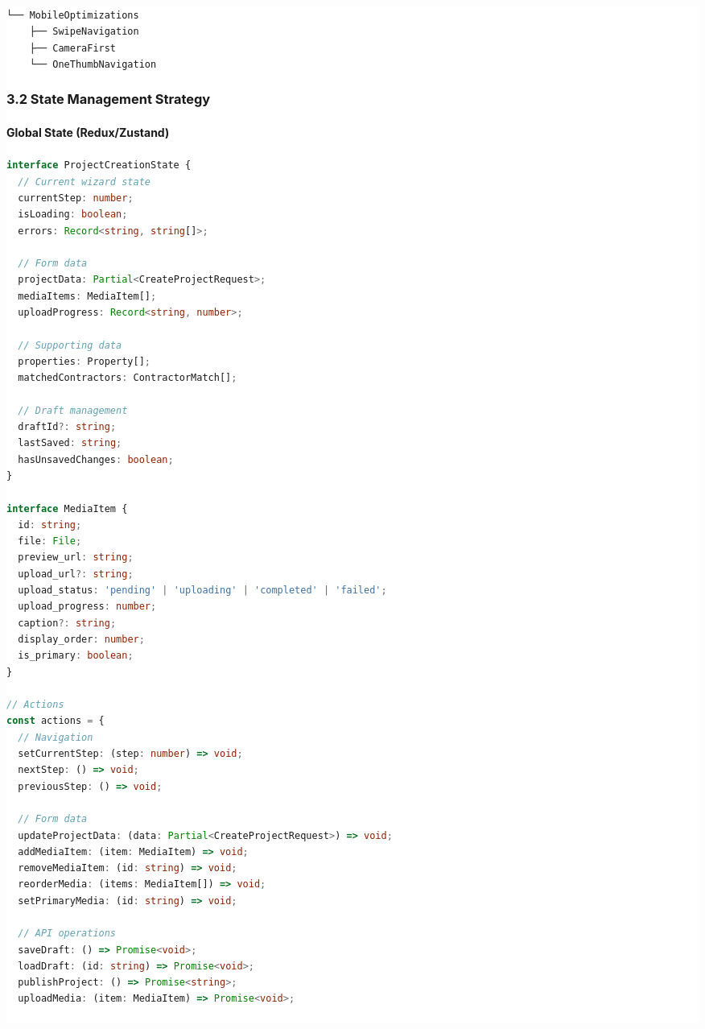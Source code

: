 ```
└── MobileOptimizations
    ├── SwipeNavigation
    ├── CameraFirst
    └── OneThumbNavigation
```

### 3.2 State Management Strategy

#### Global State (Redux/Zustand)
```typescript
interface ProjectCreationState {
  // Current wizard state
  currentStep: number;
  isLoading: boolean;
  errors: Record<string, string[]>;
  
  // Form data
  projectData: Partial<CreateProjectRequest>;
  mediaItems: MediaItem[];
  uploadProgress: Record<string, number>;
  
  // Supporting data
  properties: Property[];
  matchedContractors: ContractorMatch[];
  
  // Draft management
  draftId?: string;
  lastSaved: string;
  hasUnsavedChanges: boolean;
}

interface MediaItem {
  id: string;
  file: File;
  preview_url: string;
  upload_url?: string;
  upload_status: 'pending' | 'uploading' | 'completed' | 'failed';
  upload_progress: number;
  caption?: string;
  display_order: number;
  is_primary: boolean;
}

// Actions
const actions = {
  // Navigation
  setCurrentStep: (step: number) => void;
  nextStep: () => void;
  previousStep: () => void;
  
  // Form data
  updateProjectData: (data: Partial<CreateProjectRequest>) => void;
  addMediaItem: (item: MediaItem) => void;
  removeMediaItem: (id: string) => void;
  reorderMedia: (items: MediaItem[]) => void;
  setPrimaryMedia: (id: string) => void;
  
  // API operations
  saveDraft: () => Promise<void>;
  loadDraft: (id: string) => Promise<void>;
  publishProject: () => Promise<string>;
  uploadMedia: (item: MediaItem) => Promise<void>;
  
```